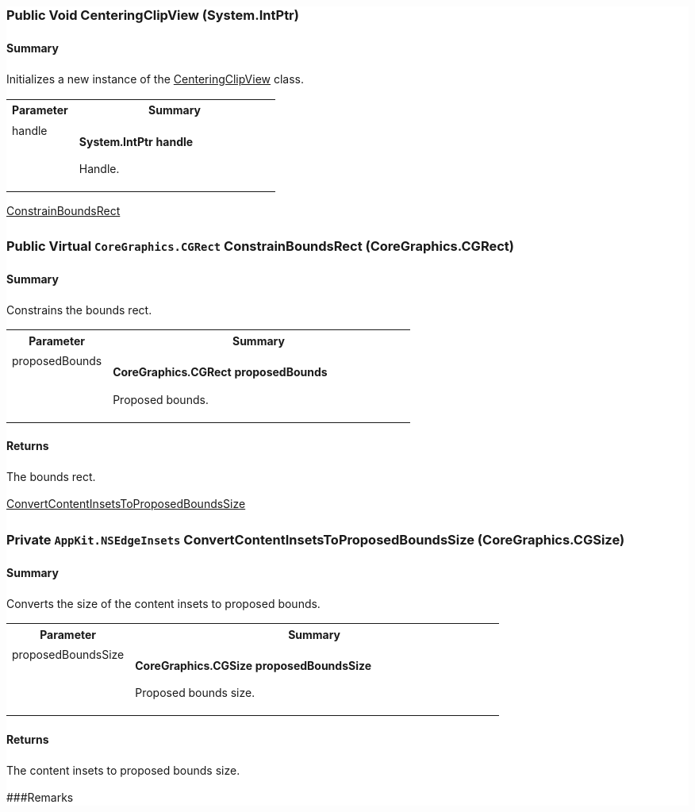 <h3>Public Void CenteringClipView (System.IntPtr)</h3>

<h4>Summary</h4>

<p>Initializes a new instance of the <a href="#4dcbb271-b786-4581-94ef-25b12aaca68d">CenteringClipView</a> class.</p>

<p><table style='width:100%'><tr><th style='width:25%'>Parameter</th><th style='width:75%'>Summary</th></tr><tr><td style='width:25%' class='term'>handle</td><td style='width:75%' ><p><a name="89a7cb8c-7257-40d2-bff8-0820e0dfede5"></a>
<b>System.IntPtr handle</b></p>

<p>Handle.</p>
</td></tr></table></p>
</td></tr><tr><td style='width:25%' class='term'><a href='#e2848da1-31b9-4c54-9ab3-2795b21bfc9e'>ConstrainBoundsRect</a></td><td style='width:75%' ><p><a name="e2848da1-31b9-4c54-9ab3-2795b21bfc9e"></a></p>

<h3>Public Virtual <code>CoreGraphics.CGRect</code> ConstrainBoundsRect (CoreGraphics.CGRect)</h3>

<h4>Summary</h4>

<p>Constrains the bounds rect.</p>

<p><table style='width:100%'><tr><th style='width:25%'>Parameter</th><th style='width:75%'>Summary</th></tr><tr><td style='width:25%' class='term'>proposedBounds</td><td style='width:75%' ><p><a name="673f7364-864c-4f28-ad36-f6e759897f22"></a>
<b>CoreGraphics.CGRect proposedBounds</b></p>

<p>Proposed bounds.</p>
</td></tr></table></p>

<h4>Returns</h4>

<p>The bounds rect.</p>
</td></tr><tr><td style='width:25%' class='term'><a href='#d4dba180-9d42-4d6c-9b4c-2f956b8d33be'>ConvertContentInsetsToProposedBoundsSize</a></td><td style='width:75%' class='def'><p><a name="d4dba180-9d42-4d6c-9b4c-2f956b8d33be"></a></p>

<h3>Private <code>AppKit.NSEdgeInsets</code> ConvertContentInsetsToProposedBoundsSize (CoreGraphics.CGSize)</h3>

<h4>Summary</h4>

<p>Converts the size of the content insets to proposed bounds.</p>

<p><table style='width:100%'><tr><th style='width:25%'>Parameter</th><th style='width:75%'>Summary</th></tr><tr><td style='width:25%' class='term'>proposedBoundsSize</td><td style='width:75%' ><p><a name="5ae4e5d3-caa8-4f69-acbb-b453829ab771"></a>
<b>CoreGraphics.CGSize proposedBoundsSize</b></p>

<p>Proposed bounds size.</p>
</td></tr></table></p>

<h4>Returns</h4>

<p>The content insets to proposed bounds size.</p>
</td></tr></table></p>

###Remarks
